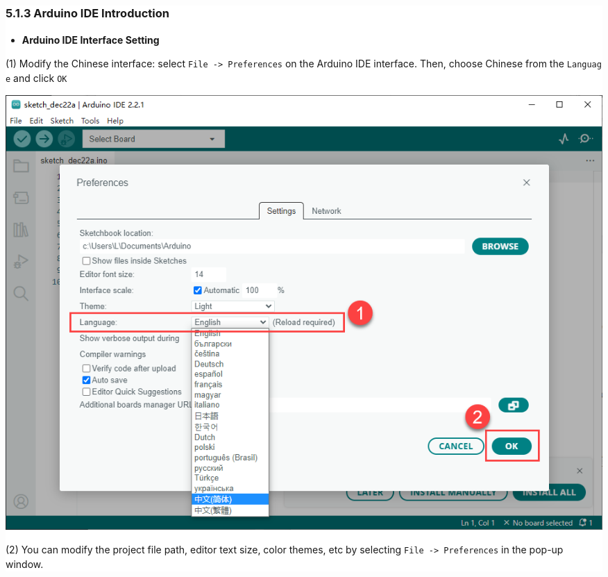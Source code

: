 <p id="anchor_5_1_3"></p>

### 5.1.3 Arduino IDE Introduction

* **Arduino IDE Interface Setting**

(1) Modify the Chinese interface: select `File -> Preferences` on the Arduino IDE interface. Then, choose Chinese from the `Language` and click `OK`

<img src="../_static/media/chapter_5/section_1/03/image2.png" class="common_img" />

(2) You can modify the project file path, editor text size, color themes, etc by selecting `File -> Preferences` in the pop-up window.
